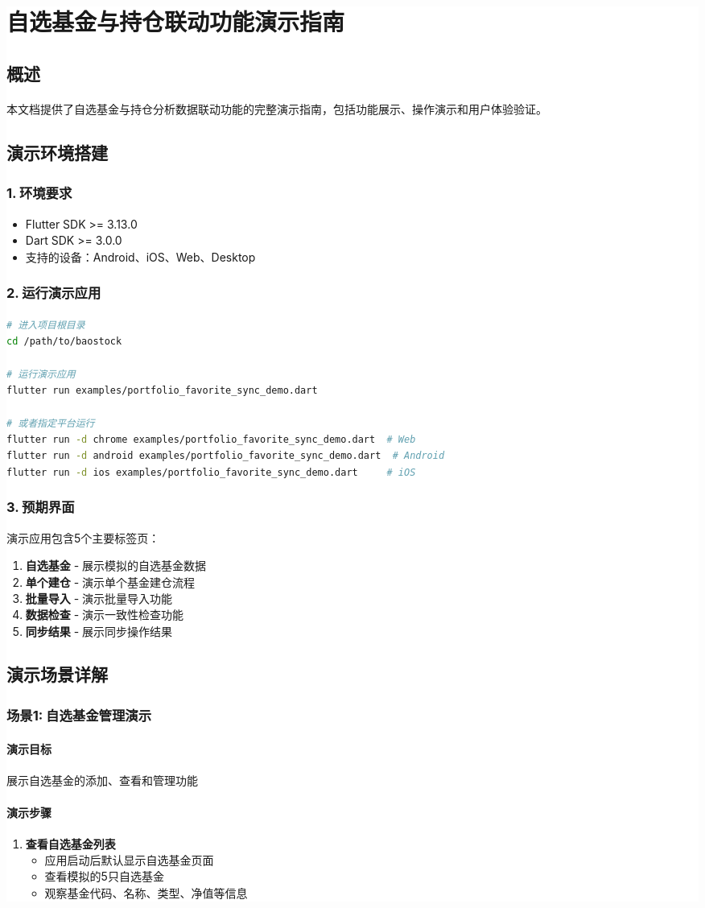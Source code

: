 # 自选基金与持仓联动功能演示指南

## 概述

本文档提供了自选基金与持仓分析数据联动功能的完整演示指南，包括功能展示、操作演示和用户体验验证。

## 演示环境搭建

### 1. 环境要求

- Flutter SDK >= 3.13.0
- Dart SDK >= 3.0.0
- 支持的设备：Android、iOS、Web、Desktop

### 2. 运行演示应用

```bash
# 进入项目根目录
cd /path/to/baostock

# 运行演示应用
flutter run examples/portfolio_favorite_sync_demo.dart

# 或者指定平台运行
flutter run -d chrome examples/portfolio_favorite_sync_demo.dart  # Web
flutter run -d android examples/portfolio_favorite_sync_demo.dart  # Android
flutter run -d ios examples/portfolio_favorite_sync_demo.dart     # iOS
```

### 3. 预期界面

演示应用包含5个主要标签页：
1. **自选基金** - 展示模拟的自选基金数据
2. **单个建仓** - 演示单个基金建仓流程
3. **批量导入** - 演示批量导入功能
4. **数据检查** - 演示一致性检查功能
5. **同步结果** - 展示同步操作结果

## 演示场景详解

### 场景1: 自选基金管理演示

#### 演示目标
展示自选基金的添加、查看和管理功能

#### 演示步骤

1. **查看自选基金列表**
   - 应用启动后默认显示自选基金页面
   - 查看模拟的5只自选基金
   - 观察基金代码、名称、类型、净值等信息
